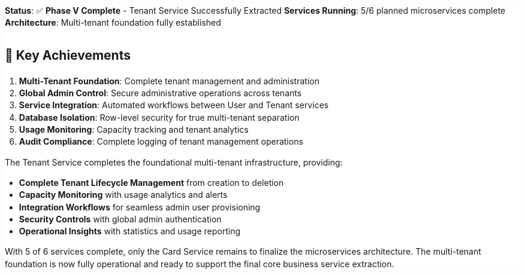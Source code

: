 
**Status**: ✅ **Phase V Complete** - Tenant Service Successfully Extracted
**Services Running**: 5/6 planned microservices complete
**Architecture**: Multi-tenant foundation fully established

## 🔑 Key Achievements

1. **Multi-Tenant Foundation**: Complete tenant management and administration
2. **Global Admin Control**: Secure administrative operations across tenants
3. **Service Integration**: Automated workflows between User and Tenant services
4. **Database Isolation**: Row-level security for true multi-tenant separation
5. **Usage Monitoring**: Capacity tracking and tenant analytics
6. **Audit Compliance**: Complete logging of tenant management operations

The Tenant Service completes the foundational multi-tenant infrastructure, providing:

- **Complete Tenant Lifecycle Management** from creation to deletion
- **Capacity Monitoring** with usage analytics and alerts
- **Integration Workflows** for seamless admin user provisioning
- **Security Controls** with global admin authentication
- **Operational Insights** with statistics and usage reporting

With 5 of 6 services complete, only the Card Service remains to finalize the microservices architecture. The multi-tenant foundation is now fully operational and ready to support the final core business service extraction.
